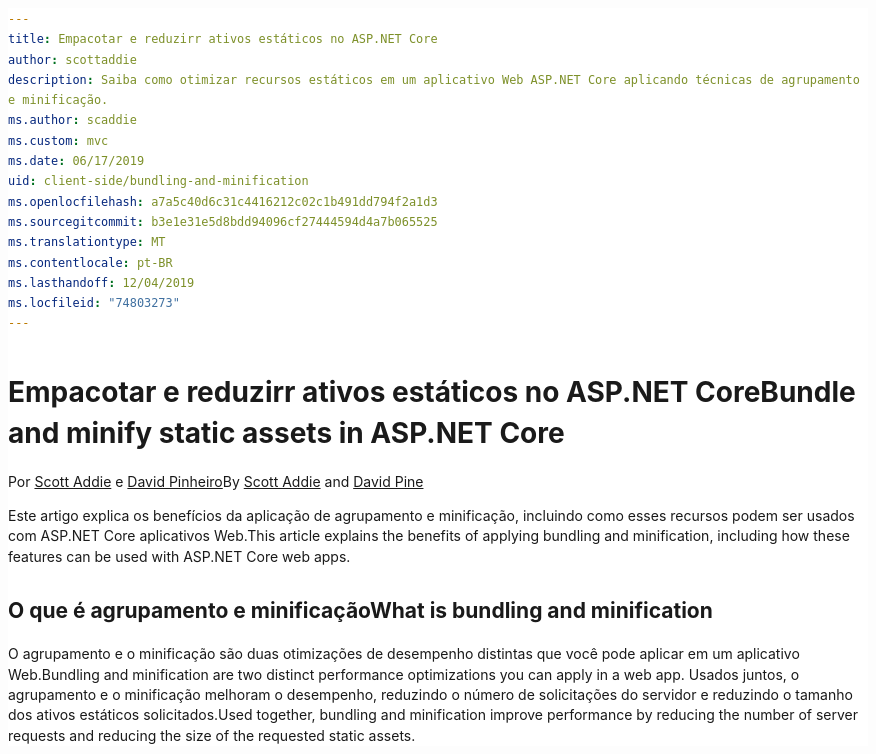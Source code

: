 ```yaml
---
title: Empacotar e reduzirr ativos estáticos no ASP.NET Core
author: scottaddie
description: Saiba como otimizar recursos estáticos em um aplicativo Web ASP.NET Core aplicando técnicas de agrupamento e minificação.
ms.author: scaddie
ms.custom: mvc
ms.date: 06/17/2019
uid: client-side/bundling-and-minification
ms.openlocfilehash: a7a5c40d6c31c4416212c02c1b491dd794f2a1d3
ms.sourcegitcommit: b3e1e31e5d8bdd94096cf27444594d4a7b065525
ms.translationtype: MT
ms.contentlocale: pt-BR
ms.lasthandoff: 12/04/2019
ms.locfileid: "74803273"
---
```

# <a name="bundle-and-minify-static-assets-in-aspnet-core"></a><span data-ttu-id="8e521-103">Empacotar e reduzirr ativos estáticos no ASP.NET Core</span><span class="sxs-lookup"><span data-stu-id="8e521-103">Bundle and minify static assets in ASP.NET Core</span></span>

<span data-ttu-id="8e521-104">Por [Scott Addie](https://twitter.com/Scott_Addie) e [David Pinheiro](https://twitter.com/davidpine7)</span><span class="sxs-lookup"><span data-stu-id="8e521-104">By [Scott Addie](https://twitter.com/Scott_Addie) and [David Pine](https://twitter.com/davidpine7)</span></span>

<span data-ttu-id="8e521-105">Este artigo explica os benefícios da aplicação de agrupamento e minificação, incluindo como esses recursos podem ser usados com ASP.NET Core aplicativos Web.</span><span class="sxs-lookup"><span data-stu-id="8e521-105">This article explains the benefits of applying bundling and minification, including how these features can be used with ASP.NET Core web apps.</span></span>

## <a name="what-is-bundling-and-minification"></a><span data-ttu-id="8e521-106">O que é agrupamento e minificação</span><span class="sxs-lookup"><span data-stu-id="8e521-106">What is bundling and minification</span></span>

<span data-ttu-id="8e521-107">O agrupamento e o minificação são duas otimizações de desempenho distintas que você pode aplicar em um aplicativo Web.</span><span class="sxs-lookup"><span data-stu-id="8e521-107">Bundling and minification are two distinct performance optimizations you can apply in a web app.</span></span> <span data-ttu-id="8e521-108">Usados juntos, o agrupamento e o minificação melhoram o desempenho, reduzindo o número de solicitações do servidor e reduzindo o tamanho dos ativos estáticos solicitados.</span><span class="sxs-lookup"><span data-stu-id="8e521-108">Used together, bundling and minification improve performance by reducing the number of server requests and reducing the size of the requested static assets.</span></span>
